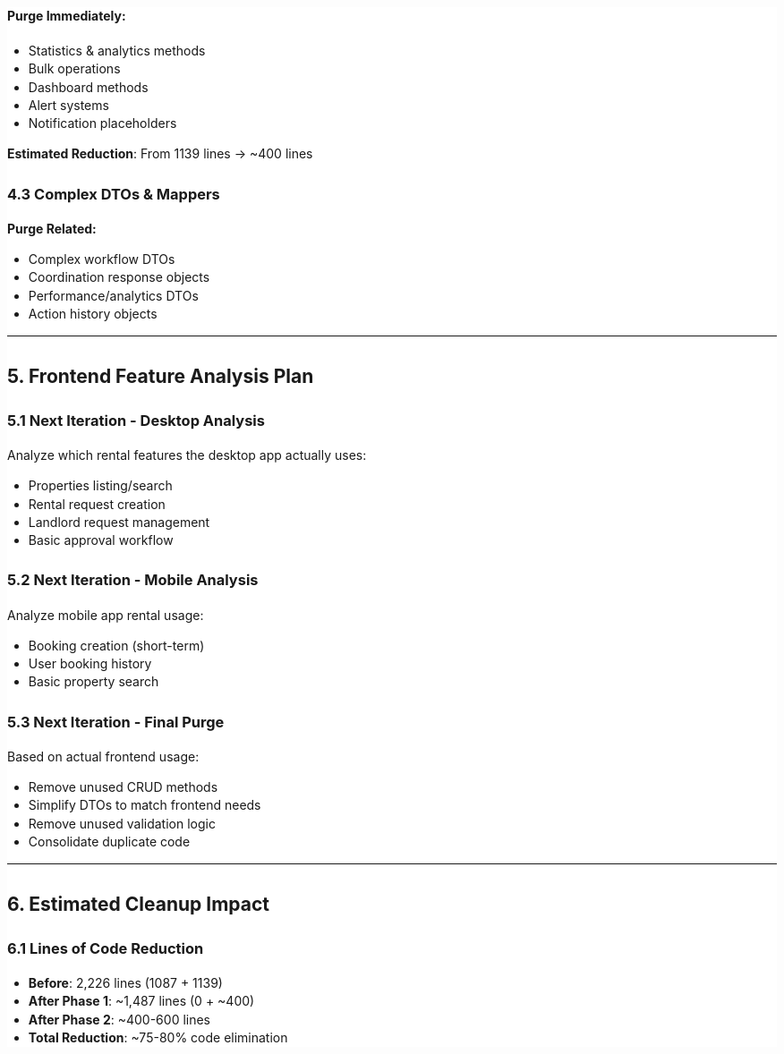 #### **Purge Immediately:**
- Statistics & analytics methods
- Bulk operations
- Dashboard methods  
- Alert systems
- Notification placeholders

**Estimated Reduction**: From 1139 lines → ~400 lines

### **4.3 Complex DTOs & Mappers**
**Purge Related:**
- Complex workflow DTOs
- Coordination response objects
- Performance/analytics DTOs
- Action history objects

---

## 5. Frontend Feature Analysis Plan

### **5.1 Next Iteration - Desktop Analysis**
Analyze which rental features the desktop app actually uses:
- Properties listing/search
- Rental request creation
- Landlord request management
- Basic approval workflow

### **5.2 Next Iteration - Mobile Analysis**
Analyze mobile app rental usage:
- Booking creation (short-term)
- User booking history
- Basic property search

### **5.3 Next Iteration - Final Purge**
Based on actual frontend usage:
- Remove unused CRUD methods
- Simplify DTOs to match frontend needs
- Remove unused validation logic
- Consolidate duplicate code

---

## 6. Estimated Cleanup Impact

### **6.1 Lines of Code Reduction**
- **Before**: 2,226 lines (1087 + 1139)
- **After Phase 1**: ~1,487 lines (0 + ~400)
- **After Phase 2**: ~400-600 lines
- **Total Reduction**: ~75-80% code elimination
